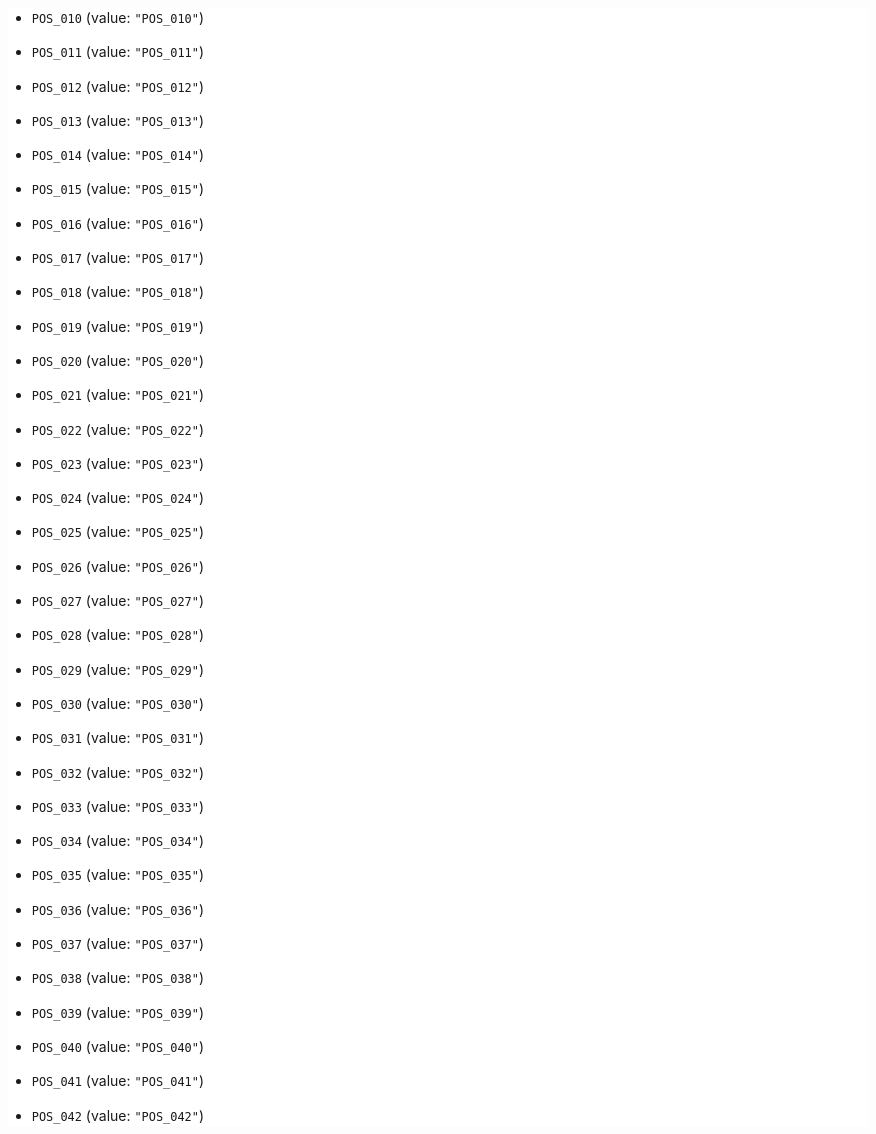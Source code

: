 * `POS_010` (value: `"POS_010"`)

* `POS_011` (value: `"POS_011"`)

* `POS_012` (value: `"POS_012"`)

* `POS_013` (value: `"POS_013"`)

* `POS_014` (value: `"POS_014"`)

* `POS_015` (value: `"POS_015"`)

* `POS_016` (value: `"POS_016"`)

* `POS_017` (value: `"POS_017"`)

* `POS_018` (value: `"POS_018"`)

* `POS_019` (value: `"POS_019"`)

* `POS_020` (value: `"POS_020"`)

* `POS_021` (value: `"POS_021"`)

* `POS_022` (value: `"POS_022"`)

* `POS_023` (value: `"POS_023"`)

* `POS_024` (value: `"POS_024"`)

* `POS_025` (value: `"POS_025"`)

* `POS_026` (value: `"POS_026"`)

* `POS_027` (value: `"POS_027"`)

* `POS_028` (value: `"POS_028"`)

* `POS_029` (value: `"POS_029"`)

* `POS_030` (value: `"POS_030"`)

* `POS_031` (value: `"POS_031"`)

* `POS_032` (value: `"POS_032"`)

* `POS_033` (value: `"POS_033"`)

* `POS_034` (value: `"POS_034"`)

* `POS_035` (value: `"POS_035"`)

* `POS_036` (value: `"POS_036"`)

* `POS_037` (value: `"POS_037"`)

* `POS_038` (value: `"POS_038"`)

* `POS_039` (value: `"POS_039"`)

* `POS_040` (value: `"POS_040"`)

* `POS_041` (value: `"POS_041"`)

* `POS_042` (value: `"POS_042"`)

